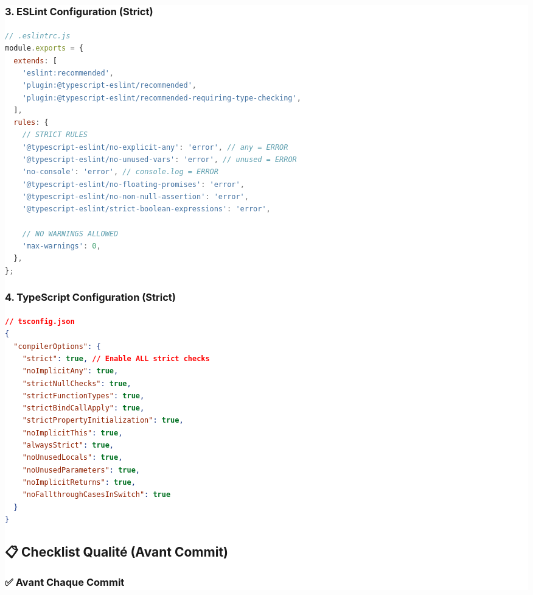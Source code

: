 ### 3. ESLint Configuration (Strict)

```javascript
// .eslintrc.js
module.exports = {
  extends: [
    'eslint:recommended',
    'plugin:@typescript-eslint/recommended',
    'plugin:@typescript-eslint/recommended-requiring-type-checking',
  ],
  rules: {
    // STRICT RULES
    '@typescript-eslint/no-explicit-any': 'error', // any = ERROR
    '@typescript-eslint/no-unused-vars': 'error', // unused = ERROR
    'no-console': 'error', // console.log = ERROR
    '@typescript-eslint/no-floating-promises': 'error',
    '@typescript-eslint/no-non-null-assertion': 'error',
    '@typescript-eslint/strict-boolean-expressions': 'error',

    // NO WARNINGS ALLOWED
    'max-warnings': 0,
  },
};
```

### 4. TypeScript Configuration (Strict)

```json
// tsconfig.json
{
  "compilerOptions": {
    "strict": true, // Enable ALL strict checks
    "noImplicitAny": true,
    "strictNullChecks": true,
    "strictFunctionTypes": true,
    "strictBindCallApply": true,
    "strictPropertyInitialization": true,
    "noImplicitThis": true,
    "alwaysStrict": true,
    "noUnusedLocals": true,
    "noUnusedParameters": true,
    "noImplicitReturns": true,
    "noFallthroughCasesInSwitch": true
  }
}
```

## 📋 Checklist Qualité (Avant Commit)

### ✅ Avant Chaque Commit
